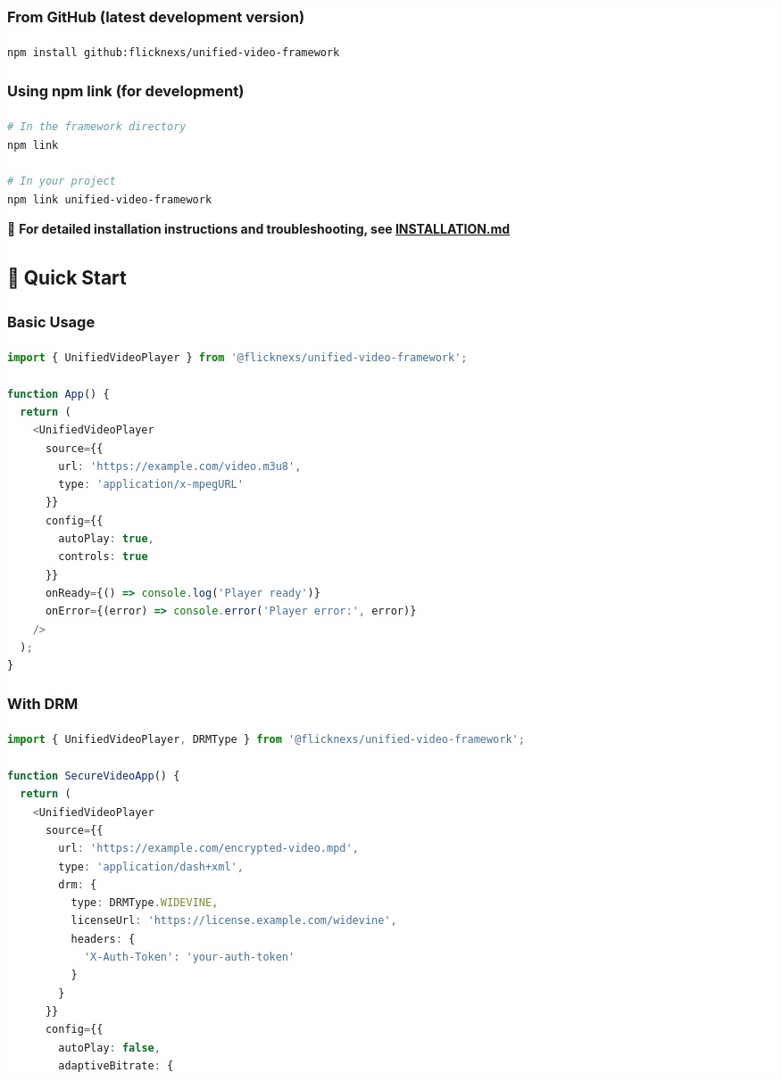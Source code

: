 ### From GitHub (latest development version)
```bash
npm install github:flicknexs/unified-video-framework
```

### Using npm link (for development)
```bash
# In the framework directory
npm link

# In your project
npm link unified-video-framework
```

📖 **For detailed installation instructions and troubleshooting, see [INSTALLATION.md](./INSTALLATION.md)**

## 🚀 Quick Start

### Basic Usage

```typescript
import { UnifiedVideoPlayer } from '@flicknexs/unified-video-framework';

function App() {
  return (
    <UnifiedVideoPlayer
      source={{
        url: 'https://example.com/video.m3u8',
        type: 'application/x-mpegURL'
      }}
      config={{
        autoPlay: true,
        controls: true
      }}
      onReady={() => console.log('Player ready')}
      onError={(error) => console.error('Player error:', error)}
    />
  );
}
```

### With DRM

```typescript
import { UnifiedVideoPlayer, DRMType } from '@flicknexs/unified-video-framework';

function SecureVideoApp() {
  return (
    <UnifiedVideoPlayer
      source={{
        url: 'https://example.com/encrypted-video.mpd',
        type: 'application/dash+xml',
        drm: {
          type: DRMType.WIDEVINE,
          licenseUrl: 'https://license.example.com/widevine',
          headers: {
            'X-Auth-Token': 'your-auth-token'
          }
        }
      }}
      config={{
        autoPlay: false,
        adaptiveBitrate: {
```